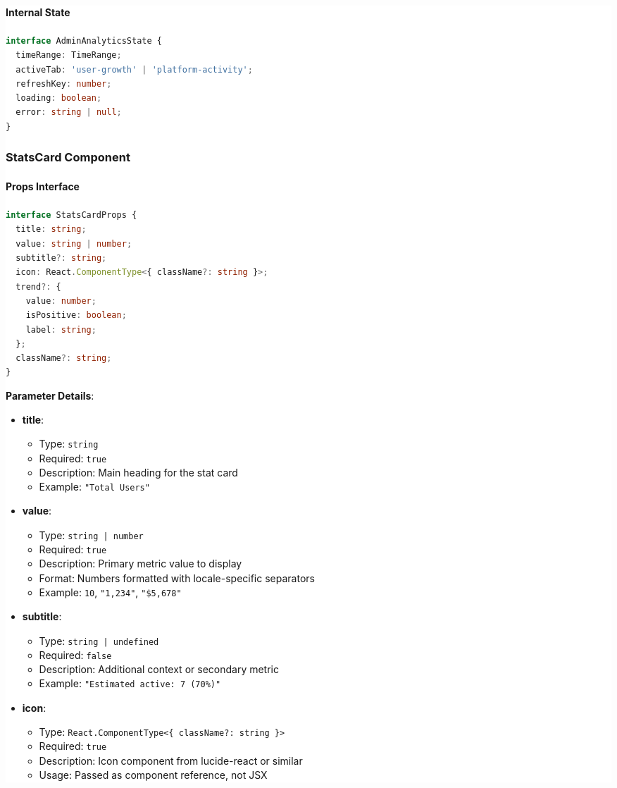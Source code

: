 #### **Internal State**
```typescript
interface AdminAnalyticsState {
  timeRange: TimeRange;
  activeTab: 'user-growth' | 'platform-activity';
  refreshKey: number;
  loading: boolean;
  error: string | null;
}
```

### **StatsCard Component**

#### **Props Interface**
```typescript
interface StatsCardProps {
  title: string;
  value: string | number;
  subtitle?: string;
  icon: React.ComponentType<{ className?: string }>;
  trend?: {
    value: number;
    isPositive: boolean;
    label: string;
  };
  className?: string;
}
```

**Parameter Details**:
- **title**: 
  - Type: `string`
  - Required: `true`
  - Description: Main heading for the stat card
  - Example: `"Total Users"`

- **value**: 
  - Type: `string | number`
  - Required: `true`
  - Description: Primary metric value to display
  - Format: Numbers formatted with locale-specific separators
  - Example: `10`, `"1,234"`, `"$5,678"`

- **subtitle**: 
  - Type: `string | undefined`
  - Required: `false`
  - Description: Additional context or secondary metric
  - Example: `"Estimated active: 7 (70%)"`

- **icon**: 
  - Type: `React.ComponentType<{ className?: string }>`
  - Required: `true`
  - Description: Icon component from lucide-react or similar
  - Usage: Passed as component reference, not JSX
